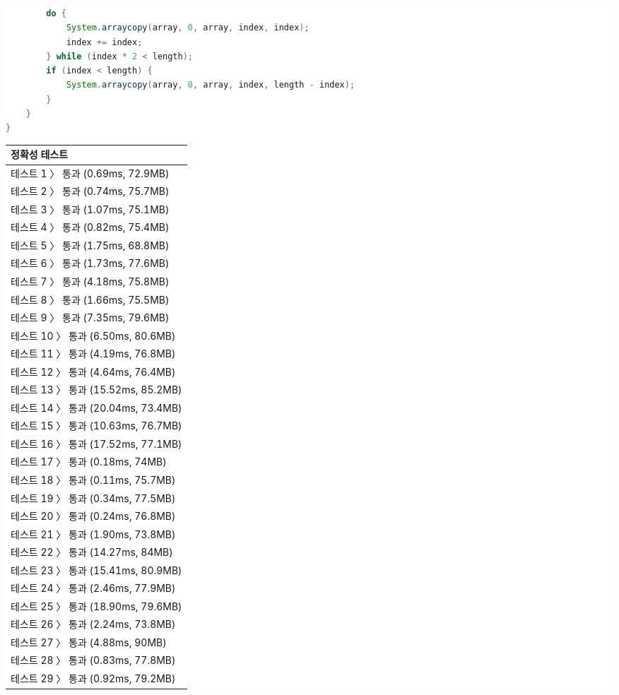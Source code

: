 ```java
        do {
            System.arraycopy(array, 0, array, index, index);
            index += index;
        } while (index * 2 < length);
        if (index < length) {
            System.arraycopy(array, 0, array, index, length - index);
        }
    }
}
```
 | 정확성 테스트 | 
 |  :-  | 
 | 테스트 1 〉	통과 (0.69ms, 72.9MB) | 
 | 테스트 2 〉	통과 (0.74ms, 75.7MB) | 
 | 테스트 3 〉	통과 (1.07ms, 75.1MB) | 
 | 테스트 4 〉	통과 (0.82ms, 75.4MB) | 
 | 테스트 5 〉	통과 (1.75ms, 68.8MB) | 
 | 테스트 6 〉	통과 (1.73ms, 77.6MB) | 
 | 테스트 7 〉	통과 (4.18ms, 75.8MB) | 
 | 테스트 8 〉	통과 (1.66ms, 75.5MB) | 
 | 테스트 9 〉	통과 (7.35ms, 79.6MB) | 
 | 테스트 10 〉	통과 (6.50ms, 80.6MB) | 
 | 테스트 11 〉	통과 (4.19ms, 76.8MB) | 
 | 테스트 12 〉	통과 (4.64ms, 76.4MB) | 
 | 테스트 13 〉	통과 (15.52ms, 85.2MB) | 
 | 테스트 14 〉	통과 (20.04ms, 73.4MB) | 
 | 테스트 15 〉	통과 (10.63ms, 76.7MB) | 
 | 테스트 16 〉	통과 (17.52ms, 77.1MB) | 
 | 테스트 17 〉	통과 (0.18ms, 74MB) | 
 | 테스트 18 〉	통과 (0.11ms, 75.7MB) | 
 | 테스트 19 〉	통과 (0.34ms, 77.5MB) | 
 | 테스트 20 〉	통과 (0.24ms, 76.8MB) | 
 | 테스트 21 〉	통과 (1.90ms, 73.8MB) | 
 | 테스트 22 〉	통과 (14.27ms, 84MB) | 
 | 테스트 23 〉	통과 (15.41ms, 80.9MB) | 
 | 테스트 24 〉	통과 (2.46ms, 77.9MB) | 
 | 테스트 25 〉	통과 (18.90ms, 79.6MB) | 
 | 테스트 26 〉	통과 (2.24ms, 73.8MB) | 
 | 테스트 27 〉	통과 (4.88ms, 90MB) | 
 | 테스트 28 〉	통과 (0.83ms, 77.8MB) | 
 | 테스트 29 〉	통과 (0.92ms, 79.2MB) | 